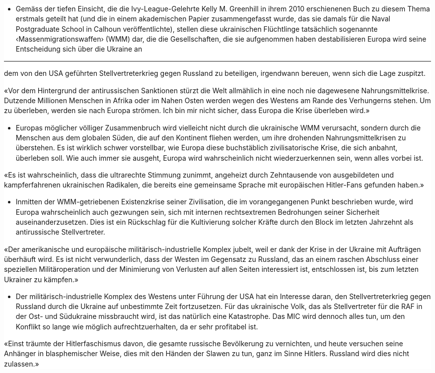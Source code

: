 - Gemäss der tiefen Einsicht, die die Ivy-League-Gelehrte Kelly M. Greenhill in ihrem 2010 erschienenen
Buch zu diesem Thema erstmals geteilt hat (und die in einem akademischen Papier zusammengefasst
wurde, das sie damals für die Naval Postgraduate School in Calhoun veröffentlichte), stellen diese ukrainischen Flüchtlinge tatsächlich sogenannte ‹Massenmigrationswaffen› (WMM) dar, die die Gesellschaften,
die sie aufgenommen haben destabilisieren Europa wird seine Entscheidung sich über die Ukraine an


-----

dem von den USA geführten Stellvertreterkrieg gegen Russland zu beteiligen, irgendwann bereuen, wenn
sich die Lage zuspitzt.

«Vor dem Hintergrund der antirussischen Sanktionen stürzt die Welt allmählich in eine noch nie dagewesene Nahrungsmittelkrise. Dutzende Millionen Menschen in Afrika oder im Nahen Osten werden wegen
des Westens am Rande des Verhungerns stehen. Um zu überleben, werden sie nach Europa strömen. Ich
bin mir nicht sicher, dass Europa die Krise überleben wird.»

- Europas möglicher völliger Zusammenbruch wird vielleicht nicht durch die ukrainische WMM verursacht, sondern durch die Menschen aus dem globalen Süden, die auf den Kontinent fliehen werden, um
ihre drohenden Nahrungsmittelkrisen zu überstehen. Es ist wirklich schwer vorstellbar, wie Europa diese
buchstäblich zivilisatorische Krise, die sich anbahnt, überleben soll. Wie auch immer sie ausgeht, Europa
wird wahrscheinlich nicht wiederzuerkennen sein, wenn alles vorbei ist.

«Es ist wahrscheinlich, dass die ultrarechte Stimmung zunimmt, angeheizt durch Zehntausende von ausgebildeten und kampferfahrenen ukrainischen Radikalen, die bereits eine gemeinsame Sprache mit europäischen Hitler-Fans gefunden haben.»

- Inmitten der WMM-getriebenen Existenzkrise seiner Zivilisation, die im vorangegangenen Punkt beschrieben wurde, wird Europa wahrscheinlich auch gezwungen sein, sich mit internen rechtsextremen
Bedrohungen seiner Sicherheit auseinanderzusetzen. Dies ist ein Rückschlag für die Kultivierung solcher
Kräfte durch den Block im letzten Jahrzehnt als antirussische Stellvertreter.

«Der amerikanische und europäische militärisch-industrielle Komplex jubelt, weil er dank der Krise in der
Ukraine mit Aufträgen überhäuft wird. Es ist nicht verwunderlich, dass der Westen im Gegensatz zu Russland, das an einem raschen Abschluss einer speziellen Militäroperation und der Minimierung von Verlusten auf allen Seiten interessiert ist, entschlossen ist, bis zum letzten Ukrainer zu kämpfen.»

- Der militärisch-industrielle Komplex des Westens unter Führung der USA hat ein Interesse daran, den
Stellvertreterkrieg gegen Russland durch die Ukraine auf unbestimmte Zeit fortzusetzen. Für das ukrainische Volk, das als Stellvertreter für die RAF in der Ost- und Südukraine missbraucht wird, ist das natürlich
eine Katastrophe. Das MIC wird dennoch alles tun, um den Konflikt so lange wie möglich aufrechtzuerhalten, da er sehr profitabel ist.

«Einst träumte der Hitlerfaschismus davon, die gesamte russische Bevölkerung zu vernichten, und heute
versuchen seine Anhänger in blasphemischer Weise, dies mit den Händen der Slawen zu tun, ganz im
Sinne Hitlers. Russland wird dies nicht zulassen.»
